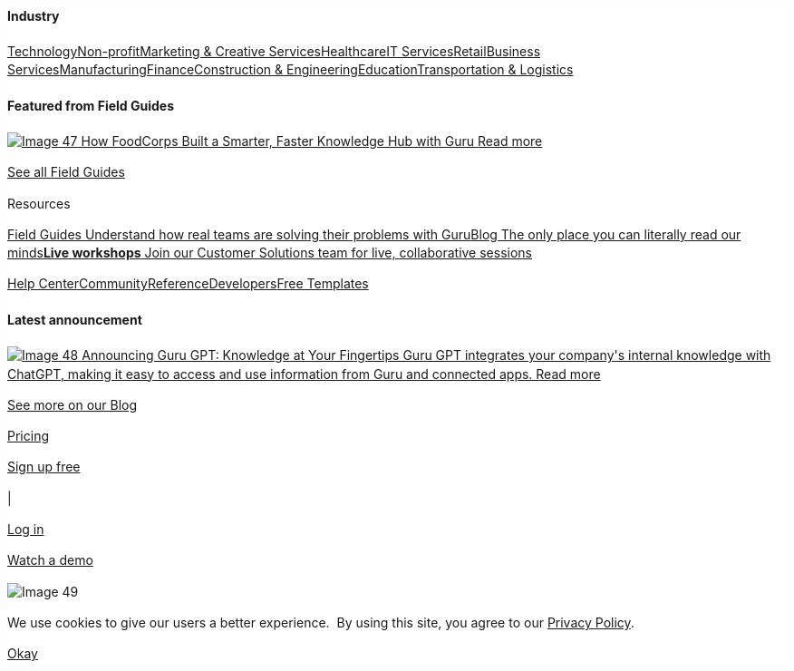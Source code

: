 #### Industry

[Technology](https://www.getguru.com/solutions/technology)[Non-profit](https://www.getguru.com/solutions/nonprofit)[Marketing & Creative Services](https://www.getguru.com/solutions/marketing-and-creative-services)[Healthcare](https://www.getguru.com/solutions/healthcare)[IT Services](https://www.getguru.com/solutions/it-services)[Retail](https://www.getguru.com/solutions/retail)[Business Services](https://www.getguru.com/solutions/business-services)[Manufacturing](https://www.getguru.com/solutions/manufacturing)[Finance](https://www.getguru.com/solutions/finance)[Construction & Engineering](https://www.getguru.com/solutions/construction-and-engineering)[Education](https://www.getguru.com/solutions/education)[Transportation & Logistics](https://www.getguru.com/solutions/transportation-and-logistics)

#### Featured from Field Guides

[![Image 47](https://cdn.prod.website-files.com/5da60b8bfc98fdf11111b791/67607a66102615b659685ad0_foodcorps-cover.png) How FoodCorps Built a Smarter, Faster Knowledge Hub with Guru Read more](https://www.getguru.com/field-guides/how-foodcorps-built-a-smarter-faster-knowledge-hub-with-guru)

[See all Field Guides](https://www.getguru.com/field-guides)

Resources

[Field Guides Understand how real teams are solving their problems with Guru](https://www.getguru.com/field-guides)[Blog The only place you can literally read our minds](https://www.getguru.com/blog)[**Live workshops** Join our Customer Solutions team for live, collaborative sessions](https://getguru.zoom.us/ze/hub/workshops)

[Help Center](https://help.getguru.com/)[Community](https://community.getguru.com/)[Reference](https://www.getguru.com/reference)[Developers](https://www.getguru.com/developers)[Free Templates](https://www.getguru.com/template/business)

#### Latest announcement

[![Image 48](https://cdn.prod.website-files.com/5d8d029013ffd80bbb91320d/669abc98b8036c0ccda1a294_668ffb8a4c74bd14edb6824a_integrations-image_-gpt--1-2X-(1).png) Announcing Guru GPT: Knowledge at Your Fingertips Guru GPT integrates your company's internal knowledge with ChatGPT, making it easy to access and use information from Guru and connected apps. Read more](https://www.linkedin.com/posts/ricknucci_from-day-one-we-said-wherever-work-happens-activity-7217185968972312576-uorZ)

[See more on our Blog](https://www.getguru.com/blog)

[Pricing](https://www.getguru.com/pricing)

[Sign up free](https://app.getguru.com/signin/new-user)

|

[Log in](https://app.getguru.com/)

[Watch a demo](https://www.getguru.com/demo)

![Image 49](https://cdn.prod.website-files.com/5d8d029013ffd80bbb91320d/649b06b9b6e1ee6bc1c261d6_cookie-emoji%402x.webp)

We use cookies to give our users a better experience.  By using this site, you agree to our [Privacy Policy](https://www.getguru.com/privacy).

[Okay](https://www.getguru.com/demo#)
